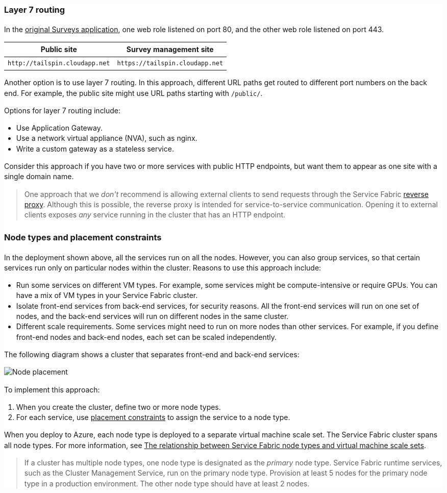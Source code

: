 ### Layer 7 routing

In the [original Surveys application](https://msdn.microsoft.com/library/hh534477.aspx#sec21), one web role listened on port 80, and the other web role listened on port 443.

| Public site | Survey management site |
|-------------|------------------------|
| `http://tailspin.cloudapp.net` | `https://tailspin.cloudapp.net` |

Another option is to use layer 7 routing. In this approach, different URL paths get routed to different port numbers on the back end. For example, the public site might use URL paths starting with `/public/`.

Options for layer 7 routing include:

- Use Application Gateway.
- Use a network virtual appliance (NVA), such as nginx.
- Write a custom gateway as a stateless service.

Consider this approach if you have two or more services with public HTTP endpoints, but want them to appear as one site with a single domain name.

> One approach that we *don't* recommend is allowing external clients to send requests through the Service Fabric [reverse proxy][sf-reverse-proxy]. Although this is possible, the reverse proxy is intended for service-to-service communication. Opening it to external clients exposes *any* service running in the cluster that has an HTTP endpoint.

### Node types and placement constraints

In the deployment shown above, all the services run on all the nodes. However, you can also group services, so that certain services run only on particular nodes within the cluster. Reasons to use this approach include:

- Run some services on different VM types. For example, some services might be compute-intensive or require GPUs. You can have a mix of VM types in your Service Fabric cluster.
- Isolate front-end services from back-end services, for security reasons. All the front-end services will run on one set of nodes, and the back-end services will run on different nodes in the same cluster.
- Different scale requirements. Some services might need to run on more nodes than other services. For example, if you define front-end nodes and back-end nodes, each set can be scaled independently.

The following diagram shows a cluster that separates front-end and back-end services:

![Node placement](././images/node-placement.png)

To implement this approach:

1. When you create the cluster, define two or more node types.
2. For each service, use [placement constraints][sf-placement-constraints] to assign the service to a node type.

When you deploy to Azure, each node type is deployed to a separate virtual machine scale set. The Service Fabric cluster spans all node types. For more information, see [The relationship between Service Fabric node types and virtual machine scale sets][sf-node-types].

> If a cluster has multiple node types, one node type is designated as the *primary* node type. Service Fabric runtime services, such as the Cluster Management Service, run on the primary node type. Provision at least 5 nodes for the primary node type in a production environment. The other node type should have at least 2 nodes.


[application-gateway]: https://docs.microsoft.com/azure/application-gateway
[aspnet-webapi]: https://www.asp.net/web-api
[aspnet-migration]: https://docs.microsoft.com/aspnet/core/migration/mvc
[aspnet-webapi]: https://www.asp.net/web-api
[azure-deployment-models]: https://docs.microsoft.com/azure/azure-resource-manager/resource-manager-deployment-model
[azure-sdk]: https://azure.microsoft.com/downloads/archive-net-downloads
[cloud-service-autoscale]: https://docs.microsoft.com/azure/cloud-services/cloud-services-how-to-scale-portal
[cloud-service-config]: https://docs.microsoft.com/azure/cloud-services/cloud-services-model-and-package
[cloud-service-endpoints]: https://docs.microsoft.com/azure/cloud-services/cloud-services-enable-communication-role-instances#worker-roles-vs-web-roles
[kestrel]: https://docs.microsoft.com/aspnet/core/fundamentals/servers/kestrel
[monitoring-diagnostics]: https://docs.microsoft.com/azure/service-fabric/service-fabric-diagnostics-overview
[reliable-concurrent-queue]: https://docs.microsoft.com/azure/service-fabric/service-fabric-reliable-services-reliable-concurrent-queue
[reverse-proxy]: https://docs.microsoft.com/azure/service-fabric/service-fabric-reverseproxy
[sample-code]: https://github.com/mspnp/cloud-services-to-service-fabric
[service-fabric]: https://docs.microsoft.com/azure/service-fabric/service-fabric-get-started
[sf-application-model]: https://docs.microsoft.com/azure/service-fabric/service-fabric-application-model
[sf-aspnet-core]: https://docs.microsoft.com/azure/service-fabric/service-fabric-add-a-web-frontend
[sf-auto-scale]: /azure/service-fabric/service-fabric-cluster-resource-manager-autoscaling
[sf-compare-cloud-services]: https://docs.microsoft.com/azure/service-fabric/service-fabric-cloud-services-migration-differences
[sf-logs]: https://docs.microsoft.com/azure/service-fabric/service-fabric-diagnostics-how-to-setup-wad
[sf-manifest-resources]: https://docs.microsoft.com/azure/service-fabric/service-fabric-service-manifest-resources
[sf-migration]: https://docs.microsoft.com/azure/service-fabric/service-fabric-cloud-services-migration-worker-role-stateless-service
[sf-multiple-environments]: https://docs.microsoft.com/azure/service-fabric/service-fabric-manage-multiple-environment-app-configuration
[sf-node-types]: https://docs.microsoft.com/azure/service-fabric/service-fabric-cluster-nodetypes
[sf-overview]: https://docs.microsoft.com/azure/service-fabric/service-fabric-overview
[sf-placement-constraints]: https://docs.microsoft.com/azure/service-fabric/service-fabric-cluster-resource-manager-cluster-description
[sf-reliable-collections]: https://docs.microsoft.com/azure/service-fabric/service-fabric-reliable-services-reliable-collections
[sf-reverse-proxy]: https://docs.microsoft.com/azure/service-fabric/service-fabric-reverseproxy
[sf-security]: https://docs.microsoft.com/azure/service-fabric/service-fabric-cluster-security
[tailspin-scenario]: https://msdn.microsoft.com/library/hh534482.aspx
[vm-scale-sets]: https://docs.microsoft.com/azure/virtual-machine-scale-sets/virtual-machine-scale-sets-overview